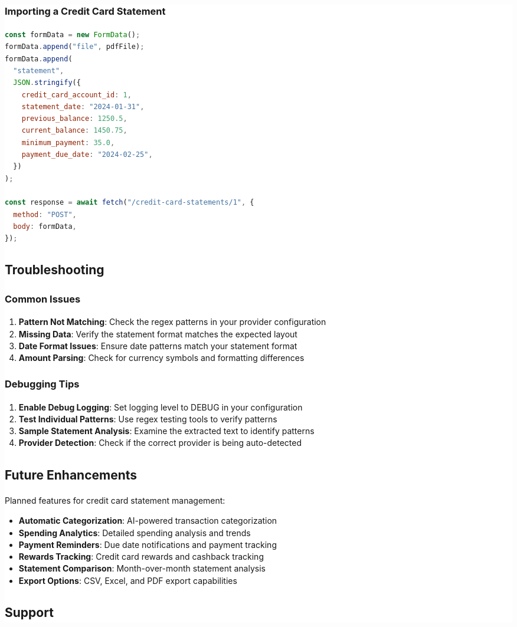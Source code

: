 ### Importing a Credit Card Statement

```javascript
const formData = new FormData();
formData.append("file", pdfFile);
formData.append(
  "statement",
  JSON.stringify({
    credit_card_account_id: 1,
    statement_date: "2024-01-31",
    previous_balance: 1250.5,
    current_balance: 1450.75,
    minimum_payment: 35.0,
    payment_due_date: "2024-02-25",
  })
);

const response = await fetch("/credit-card-statements/1", {
  method: "POST",
  body: formData,
});
```

## Troubleshooting

### Common Issues

1. **Pattern Not Matching**: Check the regex patterns in your provider configuration
2. **Missing Data**: Verify the statement format matches the expected layout
3. **Date Format Issues**: Ensure date patterns match your statement format
4. **Amount Parsing**: Check for currency symbols and formatting differences

### Debugging Tips

1. **Enable Debug Logging**: Set logging level to DEBUG in your configuration
2. **Test Individual Patterns**: Use regex testing tools to verify patterns
3. **Sample Statement Analysis**: Examine the extracted text to identify patterns
4. **Provider Detection**: Check if the correct provider is being auto-detected

## Future Enhancements

Planned features for credit card statement management:

- **Automatic Categorization**: AI-powered transaction categorization
- **Spending Analytics**: Detailed spending analysis and trends
- **Payment Reminders**: Due date notifications and payment tracking
- **Rewards Tracking**: Credit card rewards and cashback tracking
- **Statement Comparison**: Month-over-month statement analysis
- **Export Options**: CSV, Excel, and PDF export capabilities

## Support
